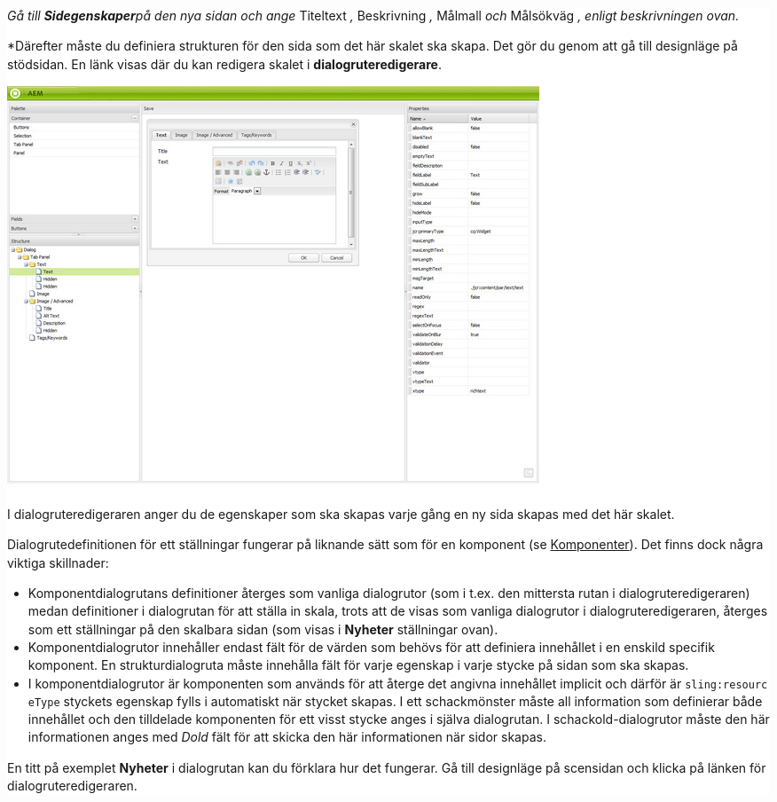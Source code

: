 *Gå till **Sidegenskaper**på den nya sidan och ange* Titeltext *,* Beskrivning *,* Målmall *och* Målsökväg *, enligt beskrivningen ovan.*

*Därefter måste du definiera strukturen för den sida som det här skalet ska skapa. Det gör du genom att gå till designläge på stödsidan. En länk visas där du kan redigera skalet i **dialogruteredigerare**.

![cq5_dialog_editor](assets/cq5_dialog_editor.png)

I dialogruteredigeraren anger du de egenskaper som ska skapas varje gång en ny sida skapas med det här skalet.

Dialogrutedefinitionen för ett ställningar fungerar på liknande sätt som för en komponent (se [Komponenter](/help/sites-developing/components.md)). Det finns dock några viktiga skillnader:

* Komponentdialogrutans definitioner återges som vanliga dialogrutor (som i t.ex. den mittersta rutan i dialogruteredigeraren) medan definitioner i dialogrutan för att ställa in skala, trots att de visas som vanliga dialogrutor i dialogruteredigeraren, återges som ett ställningar på den skalbara sidan (som visas i **Nyheter** ställningar ovan).
* Komponentdialogrutor innehåller endast fält för de värden som behövs för att definiera innehållet i en enskild specifik komponent. En strukturdialogruta måste innehålla fält för varje egenskap i varje stycke på sidan som ska skapas.
* I komponentdialogrutor är komponenten som används för att återge det angivna innehållet implicit och därför är `sling:resourceType` styckets egenskap fylls i automatiskt när stycket skapas. I ett schackmönster måste all information som definierar både innehållet och den tilldelade komponenten för ett visst stycke anges i själva dialogrutan. I schackold-dialogrutor måste den här informationen anges med *Dold* fält för att skicka den här informationen när sidor skapas.

En titt på exemplet **Nyheter** i dialogrutan kan du förklara hur det fungerar. Gå till designläge på scensidan och klicka på länken för dialogruteredigeraren.
